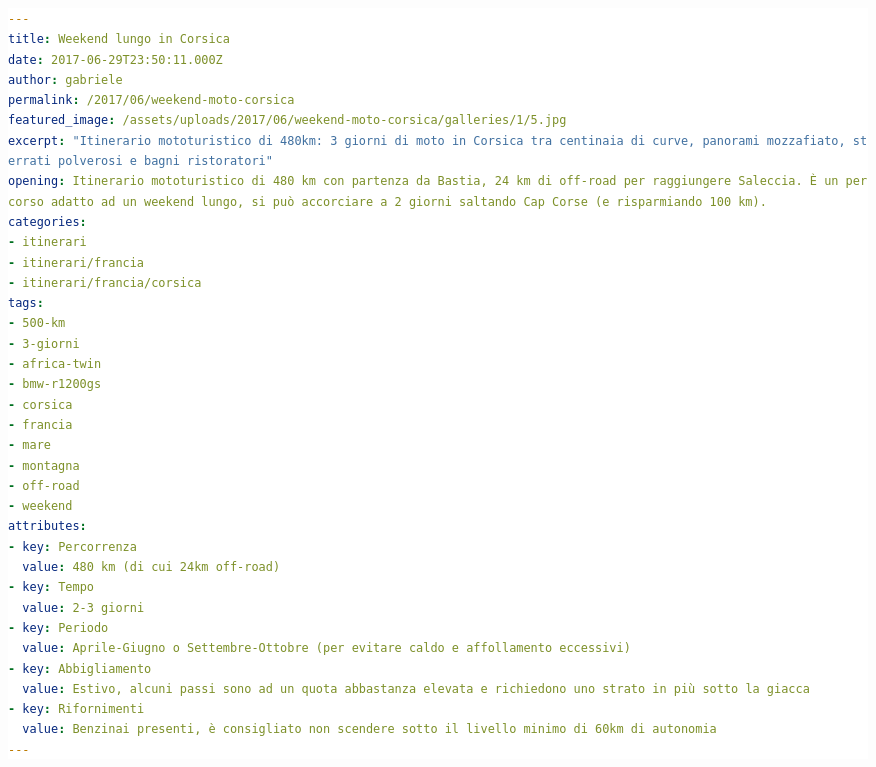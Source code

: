 ```yaml
---
title: Weekend lungo in Corsica
date: 2017-06-29T23:50:11.000Z
author: gabriele
permalink: /2017/06/weekend-moto-corsica
featured_image: /assets/uploads/2017/06/weekend-moto-corsica/galleries/1/5.jpg
excerpt: "Itinerario mototuristico di 480km: 3 giorni di moto in Corsica tra centinaia di curve, panorami mozzafiato, sterrati polverosi e bagni ristoratori"
opening: Itinerario mototuristico di 480 km con partenza da Bastia, 24 km di off-road per raggiungere Saleccia. È un percorso adatto ad un weekend lungo, si può accorciare a 2 giorni saltando Cap Corse (e risparmiando 100 km).
categories:
- itinerari
- itinerari/francia
- itinerari/francia/corsica
tags:
- 500-km
- 3-giorni
- africa-twin
- bmw-r1200gs
- corsica
- francia
- mare
- montagna
- off-road
- weekend
attributes:
- key: Percorrenza
  value: 480 km (di cui 24km off-road)
- key: Tempo
  value: 2-3 giorni
- key: Periodo
  value: Aprile-Giugno o Settembre-Ottobre (per evitare caldo e affollamento eccessivi)
- key: Abbigliamento
  value: Estivo, alcuni passi sono ad un quota abbastanza elevata e richiedono uno strato in più sotto la giacca
- key: Rifornimenti
  value: Benzinai presenti, è consigliato non scendere sotto il livello minimo di 60km di autonomia
---
```

<iframe style="border: 0;" src="https://www.google.com/maps/embed?pb=!1m64!1m12!1m3!1d752372.8019458064!2d8.483645482452836!3d42.556221703262665!2m3!1f0!2f0!3f0!3m2!1i1024!2i768!4f13.1!4m49!3e0!4m5!1s0x12d72403b09b0971%3A0x10d63958a78a2b9d!2sBastia%2C+Francia!3m2!1d42.697283!2d9.450880999999999!4m5!1s0x12d6c5c7d048469b%3A0x4cd81f0a9ab961ce!2sBarcaggio%2C+Ersa%2C+Francia!3m2!1d43.005826!2d9.401781!4m5!1s0x12d72ca5b99c166d%3A0xb03e451c7425ffc8!2sSaleccia%2C+Santo+Pietro+di+Tenda%2C+Francia!3m2!1d42.720698!2d9.202902!4m5!1s0x12d0eb684ff741d3%3A0x40819a5fd9555b0!2sCalvi%2C+Francia!3m2!1d42.567651!2d8.757221999999999!4m5!1s0x12d082c9926b73f5%3A0xa182da8e4846870f!2sCalanchi+di+Piana%2C+Piana%2C+Francia!3m2!1d42.2454527!2d8.6534769!4m5!1s0x12da7984ec0fba6d%3A0x40819a5fd955d60!2sCargese%2C+Francia!3m2!1d42.134854999999995!2d8.595837999999999!4m5!1s0x12d0b1d260b98531%3A0xce60bc23ceb0269e!2sScala+Di+Santa+Regina%2C+Corscia%2C+Francia!3m2!1d42.357881!2d9.060167!4m5!1s0x12d72403b09b0971%3A0x10d63958a78a2b9d!2sBastia%2C+Francia!3m2!1d42.697283!2d9.450880999999999!5e0!3m2!1sit!2sit!4v1498779470035" width="100%" height="400" frameborder="0" allowfullscreen="allowfullscreen"></iframe>
